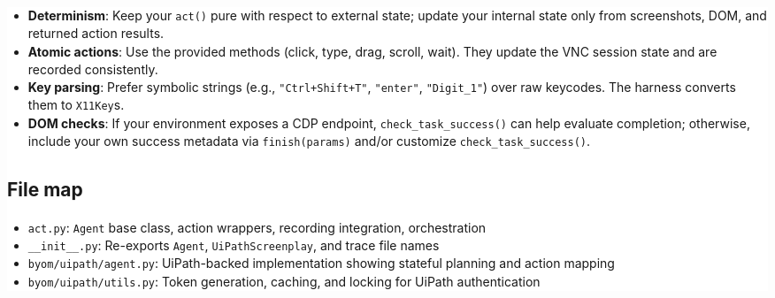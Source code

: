 - **Determinism**: Keep your `act()` pure with respect to external state; update your internal state only from screenshots, DOM, and returned action results.
- **Atomic actions**: Use the provided methods (click, type, drag, scroll, wait). They update the VNC session state and are recorded consistently.
- **Key parsing**: Prefer symbolic strings (e.g., `"Ctrl+Shift+T"`, `"enter"`, `"Digit_1"`) over raw keycodes. The harness converts them to `X11Key`s.
- **DOM checks**: If your environment exposes a CDP endpoint, `check_task_success()` can help evaluate completion; otherwise, include your own success metadata via `finish(params)` and/or customize `check_task_success()`.

## File map

- `act.py`: `Agent` base class, action wrappers, recording integration, orchestration
- `__init__.py`: Re-exports `Agent`, `UiPathScreenplay`, and trace file names
- `byom/uipath/agent.py`: UiPath-backed implementation showing stateful planning and action mapping
- `byom/uipath/utils.py`: Token generation, caching, and locking for UiPath authentication
